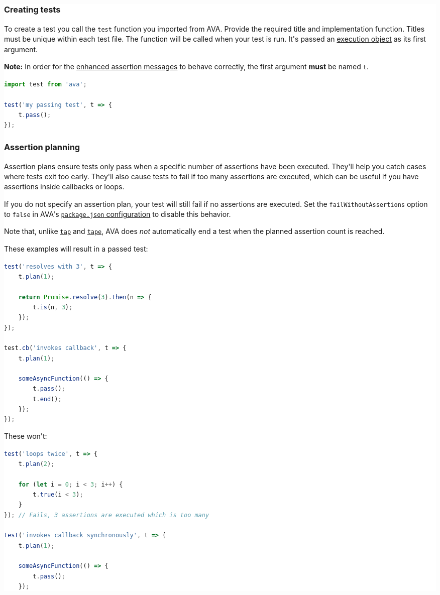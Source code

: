 ### Creating tests

To create a test you call the `test` function you imported from AVA. Provide the required title and implementation function. Titles must be unique within each test file. The function will be called when your test is run. It's passed an [execution object](#t) as its first argument.

**Note:** In order for the [enhanced assertion messages](#enhanced-assertion-messages) to behave correctly, the first argument **must** be named `t`.

```js
import test from 'ava';

test('my passing test', t => {
	t.pass();
});
```

### Assertion planning

Assertion plans ensure tests only pass when a specific number of assertions have been executed. They'll help you catch cases where tests exit too early. They'll also cause tests to fail if too many assertions are executed, which can be useful if you have assertions inside callbacks or loops.

If you do not specify an assertion plan, your test will still fail if no assertions are executed. Set the `failWithoutAssertions` option to `false` in AVA's [`package.json` configuration](#configuration) to disable this behavior.

Note that, unlike [`tap`](https://www.npmjs.com/package/tap) and [`tape`](https://www.npmjs.com/package/tape), AVA does *not* automatically end a test when the planned assertion count is reached.

These examples will result in a passed test:

```js
test('resolves with 3', t => {
	t.plan(1);

	return Promise.resolve(3).then(n => {
		t.is(n, 3);
	});
});

test.cb('invokes callback', t => {
	t.plan(1);

	someAsyncFunction(() => {
		t.pass();
		t.end();
	});
});
```

These won't:

```js
test('loops twice', t => {
	t.plan(2);

	for (let i = 0; i < 3; i++) {
		t.true(i < 3);
	}
}); // Fails, 3 assertions are executed which is too many

test('invokes callback synchronously', t => {
	t.plan(1);

	someAsyncFunction(() => {
		t.pass();
	});
```